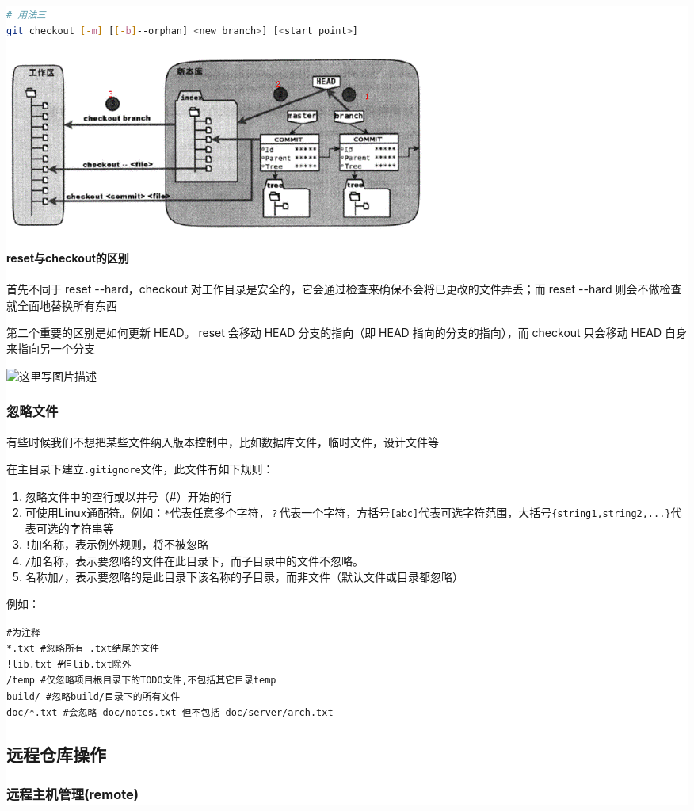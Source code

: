```bash
# 用法三
git checkout [-m] [[-b]--orphan] <new_branch>] [<start_point>]
```

![img](四、Git文件操作/63651-20170906224842804-513302659.png)

#### reset与checkout的区别

首先不同于 reset --hard，checkout 对工作目录是安全的，它会通过检查来确保不会将已更改的文件弄丢；而 reset --hard 则会不做检查就全面地替换所有东西

第二个重要的区别是如何更新 HEAD。 reset 会移动 HEAD 分支的指向（即 HEAD 指向的分支的指向），而 checkout 只会移动 HEAD 自身来指向另一个分支

![这里写图片描述](四、Git文件操作/20180902113022436)

### 忽略文件

有些时候我们不想把某些文件纳入版本控制中，比如数据库文件，临时文件，设计文件等

在主目录下建立`.gitignore`文件，此文件有如下规则：

1. 忽略文件中的空行或以井号（#）开始的行
2. 可使用Linux通配符。例如：`*`代表任意多个字符，`？`代表一个字符，方括号`[abc]`代表可选字符范围，大括号`{string1,string2,...}`代表可选的字符串等
3. `!`加名称，表示例外规则，将不被忽略
4. `/`加名称，表示要忽略的文件在此目录下，而子目录中的文件不忽略。
5. 名称加`/`，表示要忽略的是此目录下该名称的子目录，而非文件（默认文件或目录都忽略）

例如：

```
#为注释
*.txt #忽略所有 .txt结尾的文件
!lib.txt #但lib.txt除外
/temp #仅忽略项目根目录下的TODO文件,不包括其它目录temp
build/ #忽略build/目录下的所有文件
doc/*.txt #会忽略 doc/notes.txt 但不包括 doc/server/arch.txt
```



## 远程仓库操作

### 远程主机管理(remote)
